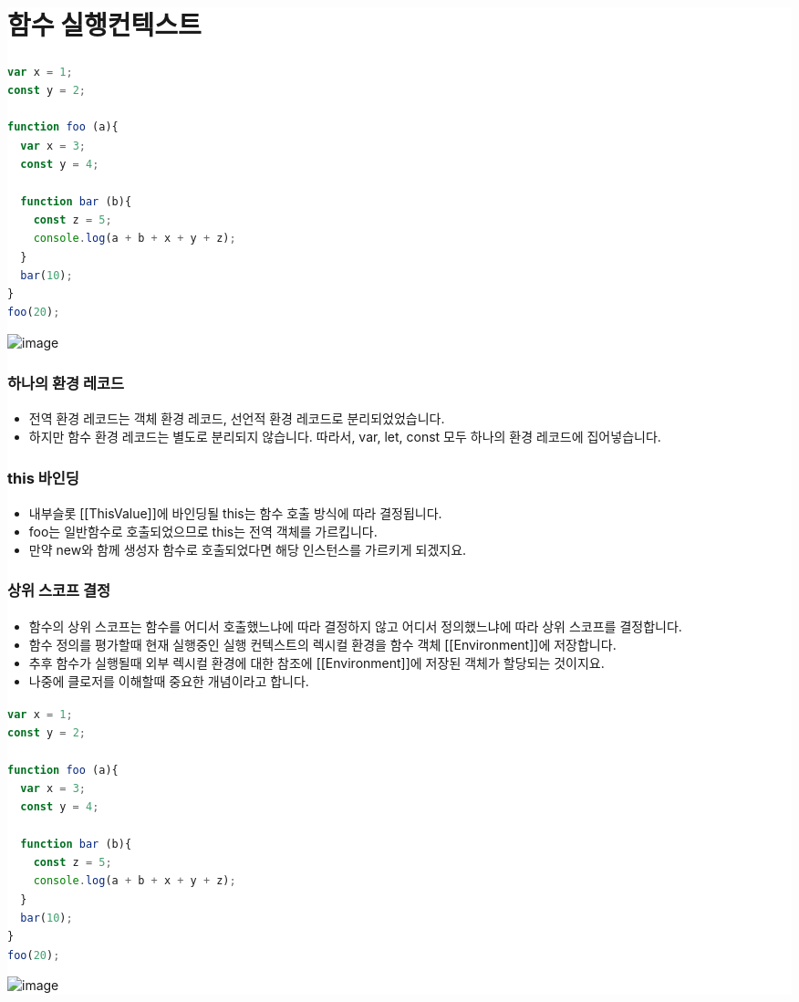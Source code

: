 # 함수 실행컨텍스트
```js
var x = 1;
const y = 2;

function foo (a){
  var x = 3;
  const y = 4;

  function bar (b){
    const z = 5;
    console.log(a + b + x + y + z);
  }
  bar(10);
}
foo(20);
```
![image](https://github.com/prgrms-web-devcourse/FEDC4-deep-dive-study/assets/55936770/fd4754dd-6574-4b7d-bf28-3f931f33d03d)<br>

### 하나의 환경 레코드
+ 전역 환경 레코드는 객체 환경 레코드, 선언적 환경 레코드로 분리되었었습니다.
+ 하지만 함수 환경 레코드는 별도로 분리되지 않습니다. 따라서, var, let, const 모두 하나의 환경 레코드에 집어넣습니다.

### this 바인딩
+ 내부슬롯 [[ThisValue]]에 바인딩될 this는 함수 호출 방식에 따라 결정됩니다.
+ foo는 일반함수로 호출되었으므로 this는 전역 객체를 가르킵니다.
+ 만약 new와 함께 생성자 함수로 호출되었다면 해당 인스턴스를 가르키게 되겠지요.

### 상위 스코프 결정
+ 함수의 상위 스코프는 함수를 어디서 호출했느냐에 따라 결정하지 않고 어디서 정의했느냐에 따라 상위 스코프를 결정합니다.
+ 함수 정의를 평가할때 현재 실행중인 실행 컨텍스트의 렉시컬 환경을 함수 객체 [[Environment]]에 저장합니다.
+ 추후 함수가 실행될때 외부 렉시컬 환경에 대한 참조에 [[Environment]]에 저장된 객체가 할당되는 것이지요.
+ 나중에 클로저를 이해할때 중요한 개념이라고 합니다.
```js
var x = 1;
const y = 2;

function foo (a){
  var x = 3;
  const y = 4;

  function bar (b){
    const z = 5;
    console.log(a + b + x + y + z);
  }
  bar(10);
}
foo(20);
```
![image](https://github.com/prgrms-web-devcourse/FEDC4-deep-dive-study/assets/55936770/1ef138f2-4597-4f66-a3f4-e36d4405e126)<br>
